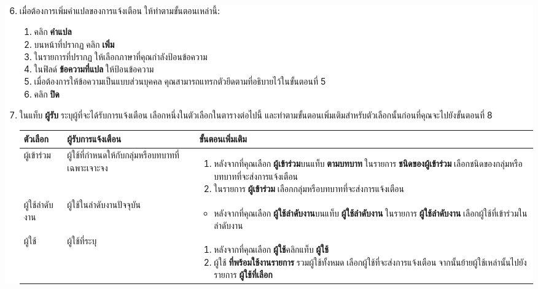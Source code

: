 6. เมื่อต้องการเพิ่มคำแปลของการแจ้งเตือน ให้ทำตามขั้นตอนเหล่านี้:

    1. คลิก **คำแปล**
    2. บนหน้าที่ปรากฏ คลิก **เพิ่ม**
    3. ในรายการที่ปรากฏ ให้เลือกภาษาที่คุณกำลังป้อนข้อความ
    4. ในฟิลด์ **ข้อความที่แปล** ให้ป้อนข้อความ
    5. เมื่อต้องการให้ข้อความเป็นแบบส่วนบุคคล คุณสามารถแทรกตัวยึดตามที่อธิบายไว้ในขั้นตอนที่ 5
    6. คลิก **ปิด**

7. ในแท็บ **ผู้รับ** ระบุผู้ที่จะได้รับการแจ้งเตือน เลือกหนึ่งในตัวเลือกในตารางต่อไปนี้ และทำตามขั้นตอนเพิ่มเติมสำหรับตัวเลือกนั้นก่อนที่คุณจะไปยังขั้นตอนที่ 8

    <table>
    <thead>
    <tr>
    <th>ตัวเลือก</th>
    <th>ผู้รับการแจ้งเตือน</th>
    <th>ขั้นตอนเพิ่มเติม</th>
    </tr>
    </thead>
    <tbody>
    <tr>
    <td>ผู้เข้าร่วม</td>
    <td>ผู้ใช้ที่กำหนดให้กับกลุ่มหรือบทบาทที่เฉพาะเจาะจง</td>
    <td>
    <ol>
    <li>หลังจากที่คุณเลือก <strong>ผู้เข้าร่วม</strong>บนแท็บ <strong>ตามบทบาท</strong>  ในรายการ <strong>ชนิดของผู้เข้าร่วม</strong> เลือกชนิดของกลุ่มหรือบทบาทที่จะส่งการแจ้งเตือน</li>
    <li>ในรายการ <strong>ผู้เข้าร่วม</strong> เลือกกลุ่มหรือบทบาทที่จะส่งการแจ้งเตือน</li>
    </ol>
    </td>
    </tr>
    <tr>
    <td>ผู้ใช้ลำดับงาน</td>
    <td>ผู้ใช้ในลำดับงานปัจจุบัน</td>
    <td>
    <ul>
    <li>หลังจากที่คุณเลือก <strong>ผู้ใช้ลำดับงาน</strong>บนแท็บ <strong>ผู้ใช้ลำดับงาน</strong> ในรายการ <strong>ผู้ใช้ลำดับงาน</strong> เลือกผู้ใช้ที่เข้าร่วมในลำดับงาน</li>
    </ul>
    </td>
    </tr>
    <tr>
    <td>ผู้ใช้</td>
    <td>ผู้ใช้ที่ระบุ</td>
    <td>
    <ol>
    <li>หลังจากที่คุณเลือก <strong>ผู้ใช้</strong>คลิกแท็บ <strong>ผู้ใช้</strong></li>
    <li>ผู้ใช้ <strong> ที่พร้อมใช้งานรายการ </strong> รวมผู้ใช้ทั้งหมด เลือกผู้ใช้ที่จะส่งการแจ้งเตือน จากนั้นย้ายผู้ใช้เหล่านั้นไปยังรายการ <strong>ผู้ใช้ที่เลือก</strong></li>
    </ol>
    </td>
    </tr>
    </tbody>
    </table>
